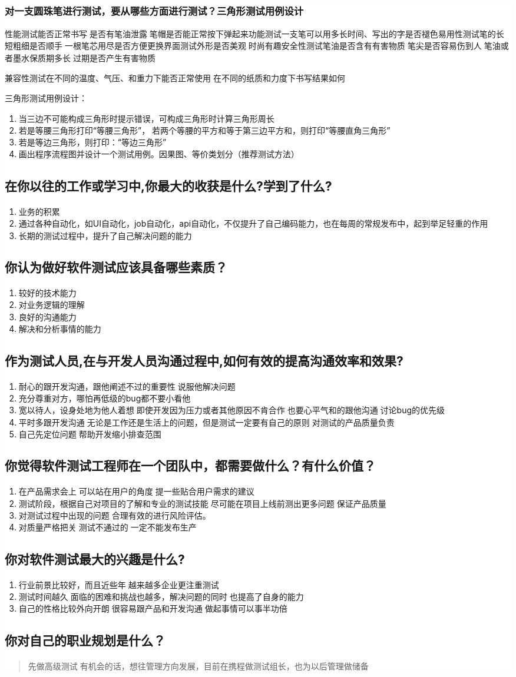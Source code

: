 
### 对一支圆珠笔进行测试，要从哪些方面进行测试？三角形测试用例设计

性能测试能否正常书写 是否有笔油泄露 笔帽是否能正常按下弹起来功能测试一支笔可以用多长时间、写出的字是否褪色易用性测试笔的长短粗细是否顺手 一根笔芯用尽是否方便更换界面测试外形是否美观 时尚有趣安全性测试笔油是否含有有害物质 笔尖是否容易伤到人 笔油或者墨水保质期多长 过期是否产生有害物质

兼容性测试在不同的温度、气压、和重力下能否正常使用 在不同的纸质和力度下书写结果如何

三角形测试用例设计：
1. 当三边不可能构成三角形时提示错误，可构成三角形时计算三角形周长
2. 若是等腰三角形打印“等腰三角形”， 若两个等腰的平方和等于第三边平方和，则打印“等腰直角三角形”
3. 若是等边三角形，则打印：“等边三角形”
4. 画出程序流程图并设计一个测试用例。因果图、等价类划分（推荐测试方法）


## 在你以往的工作或学习中,你最大的收获是什么?学到了什么?
1. 业务的积累
2. 通过各种自动化，如UI自动化，job自动化，api自动化，不仅提升了自己编码能力，也在每周的常规发布中，起到举足轻重的作用
3. 长期的测试过程中，提升了自己解决问题的能力

## 你认为做好软件测试应该具备哪些素质？
1. 较好的技术能力
2. 对业务逻辑的理解
3. 良好的沟通能力
4. 解决和分析事情的能力


## 作为测试人员,在与开发人员沟通过程中,如何有效的提高沟通效率和效果?
1. 耐心的跟开发沟通，跟他阐述不过的重要性 说服他解决问题
2. 充分尊重对方，哪怕再低级的bug都不要小看他
3. 宽以待人，设身处地为他人着想 即使开发因为压力或者其他原因不肯合作 也要心平气和的跟他沟通 讨论bug的优先级
4. 平时多跟开发沟通 无论是工作还是生活上的问题，但是测试一定要有自己的原则 对测试的产品质量负责
5. 自己先定位问题 帮助开发缩小排查范围

## 你觉得软件测试工程师在一个团队中，都需要做什么？有什么价值？

1. 在产品需求会上 可以站在用户的角度 提一些贴合用户需求的建议
2. 测试阶段，根据自己对项目的了解和专业的测试技能 尽可能在项目上线前测出更多问题 保证产品质量
3. 对测试过程中出现的问题 合理有效的进行风险评估。
4. 对质量严格把关 测试不通过的 一定不能发布生产

## 你对软件测试最大的兴趣是什么?

1. 行业前景比较好，而且近些年 越来越多企业更注重测试
2. 测试时间越久 面临的困难和挑战也越多，解决问题的同时 也提高了自身的能力
3. 自己的性格比较外向开朗 很容易跟产品和开发沟通 做起事情可以事半功倍

## 你对自己的职业规划是什么？
> 先做高级测试
有机会的话，想往管理方向发展，目前在携程做测试组长，也为以后管理做储备
